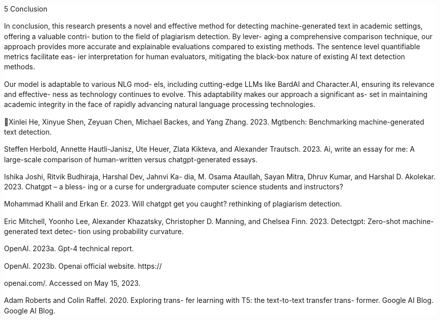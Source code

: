 5 Conclusion

In conclusion, this research presents a novel and
effective method for detecting machine-generated
text in academic settings, offering a valuable contri-
bution to the field of plagiarism detection. By lever-
aging a comprehensive comparison technique, our
approach provides more accurate and explainable
evaluations compared to existing methods. The
sentence level quantifiable metrics facilitate eas-
ier interpretation for human evaluators, mitigating
the black-box nature of existing AI text detection
methods.

Our model is adaptable to various NLG mod-
els, including cutting-edge LLMs like BardAI and
Character.AI, ensuring its relevance and effective-
ness as technology continues to evolve. This
adaptability makes our approach a significant as-
set in maintaining academic integrity in the face
of rapidly advancing natural language processing
technologies.

Xinlei He, Xinyue Shen, Zeyuan Chen, Michael Backes,
and Yang Zhang. 2023. Mgtbench: Benchmarking
machine-generated text detection.

Steffen Herbold, Annette Hautli-Janisz, Ute Heuer,
Zlata Kikteva, and Alexander Trautsch. 2023. Ai,
write an essay for me: A large-scale comparison of
human-written versus chatgpt-generated essays.

Ishika Joshi, Ritvik Budhiraja, Harshal Dev, Jahnvi Ka-
dia, M. Osama Ataullah, Sayan Mitra, Dhruv Kumar,
and Harshal D. Akolekar. 2023. Chatgpt – a bless-
ing or a curse for undergraduate computer science
students and instructors?

Mohammad Khalil and Erkan Er. 2023. Will chatgpt
get you caught? rethinking of plagiarism detection.

Eric Mitchell, Yoonho Lee, Alexander Khazatsky,
Christopher D. Manning, and Chelsea Finn. 2023.
Detectgpt: Zero-shot machine-generated text detec-
tion using probability curvature.

OpenAI. 2023a. Gpt-4 technical report.

OpenAI. 2023b. Openai official website. https://

openai.com/. Accessed on May 15, 2023.

Adam Roberts and Colin Raffel. 2020. Exploring trans-
fer learning with T5: the text-to-text transfer trans-
former. Google AI Blog. Google AI Blog.
